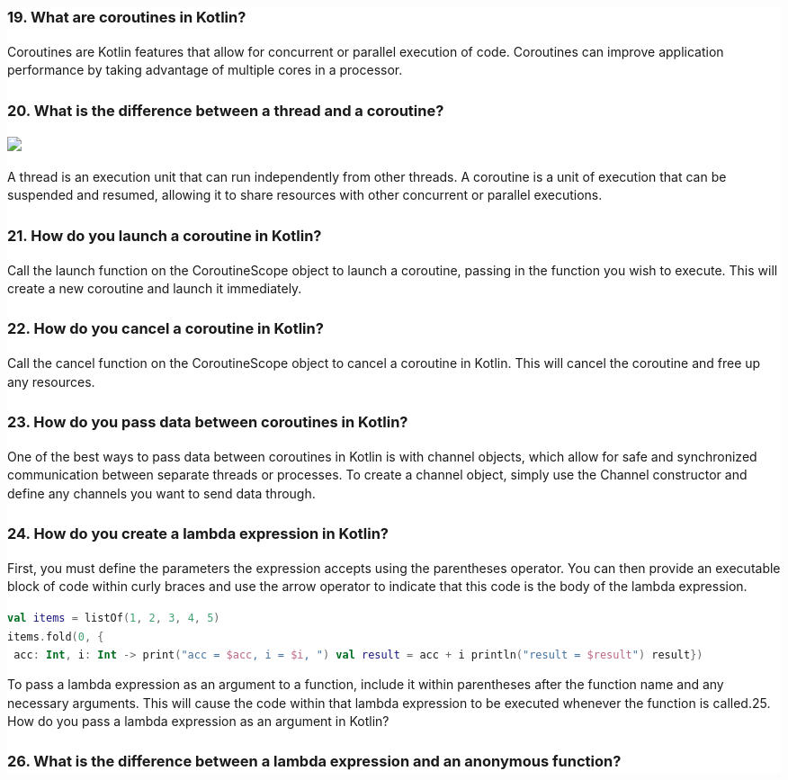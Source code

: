 ### **19. What are coroutines in Kotlin?**

Coroutines are Kotlin features that allow for concurrent or parallel execution of code. Coroutines can improve application performance by taking advantage of multiple cores in a processor.

### **20. What is the difference between a thread and a coroutine?**

![](https://cdn.hackr.io/uploads/posts/attachments/1652853220msENkxtbfV.webp)

A thread is an execution unit that can run independently from other threads. A coroutine is a unit of execution that can be suspended and resumed, allowing it to share resources with other concurrent or parallel executions.

### **21. How do you launch a coroutine in Kotlin?**

Call the launch function on the CoroutineScope object to launch a coroutine, passing in the function you wish to execute. This will create a new coroutine and launch it immediately.

### **22. How do you cancel a coroutine in Kotlin?**

Call the cancel function on the CoroutineScope object to cancel a coroutine in Kotlin. This will cancel the coroutine and free up any resources.

### **23. How do you pass data between coroutines in Kotlin?**

One of the best ways to pass data between coroutines in Kotlin is with channel objects, which allow for safe and synchronized communication between separate threads or processes. To create a channel object, simply use the Channel constructor and define any channels you want to send data through.

### **24. How do you create a lambda expression in Kotlin?**

First, you must define the parameters the expression accepts using the parentheses operator. You can then provide an executable block of code within curly braces and use the arrow operator to indicate that this code is the body of the lambda expression.

```kotlin
val items = listOf(1, 2, 3, 4, 5)  
items.fold(0, {  
 acc: Int, i: Int -> print("acc = $acc, i = $i, ") val result = acc + i println("result = $result") result})  
```

To pass a lambda expression as an argument to a function, include it within parentheses after the function name and any necessary arguments. This will cause the code within that lambda expression to be executed whenever the function is called.25. How do you pass a lambda expression as an argument in Kotlin?

### **26. What is the difference between a lambda expression and an anonymous function?**
